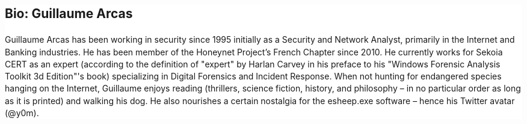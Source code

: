 Bio: Guillaume Arcas
--------------------

Guillaume Arcas has been working in security since 1995 initially as a Security and Network Analyst, primarily in the Internet and Banking industries. He has been member of the Honeynet Project’s French Chapter since 2010. He currently works for Sekoia CERT as an expert (according to the definition of "expert" by Harlan Carvey in his preface to his "Windows Forensic Analysis Toolkit 3d Edition"'s book) specializing in Digital Forensics and Incident Response. When not hunting for endangered species hanging on the Internet, Guillaume enjoys reading (thrillers, science fiction, history, and philosophy – in no particular order as long as it is printed) and walking his dog. He also nourishes a certain nostalgia for the esheep.exe software – hence his Twitter avatar (@y0m).
